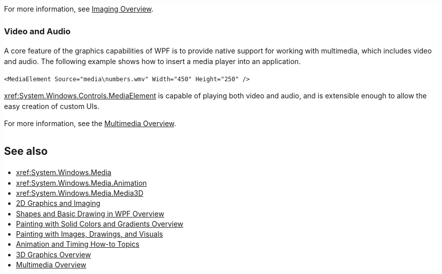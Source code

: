 For more information, see [Imaging Overview](imaging-overview.md).

### Video and Audio

A core feature of the graphics capabilities of WPF is to provide native support for working with multimedia, which includes video and audio. The following example shows how to insert a media player into an application.

```xaml
<MediaElement Source="media\numbers.wmv" Width="450" Height="250" />
```

<xref:System.Windows.Controls.MediaElement> is capable of playing both video and audio, and is extensible enough to allow the easy creation of custom UIs.

For more information, see the [Multimedia Overview](multimedia-overview.md).

## See also

- <xref:System.Windows.Media>
- <xref:System.Windows.Media.Animation>
- <xref:System.Windows.Media.Media3D>
- [2D Graphics and Imaging](../advanced/optimizing-performance-2d-graphics-and-imaging.md)
- [Shapes and Basic Drawing in WPF Overview](shapes-and-basic-drawing-in-wpf-overview.md)
- [Painting with Solid Colors and Gradients Overview](painting-with-solid-colors-and-gradients-overview.md)
- [Painting with Images, Drawings, and Visuals](painting-with-images-drawings-and-visuals.md)
- [Animation and Timing How-to Topics](animation-and-timing-how-to-topics.md)
- [3D Graphics Overview](3-d-graphics-overview.md)
- [Multimedia Overview](multimedia-overview.md)
